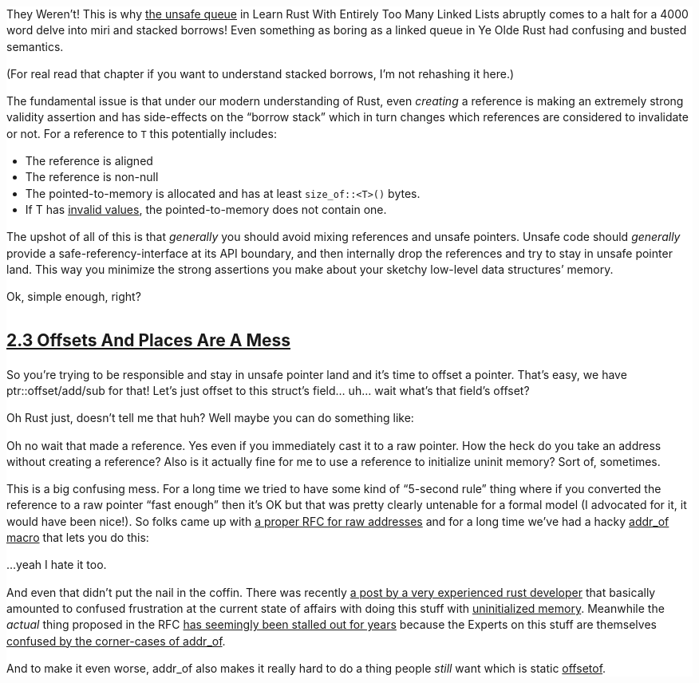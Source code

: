 They Weren’t! This is why [the unsafe queue](https://rust-unofficial.github.io/too-many-lists/fifth.html) in Learn Rust With Entirely Too Many Linked Lists abruptly comes to a halt for a 4000 word delve into miri and stacked borrows! Even something as boring as a linked queue in Ye Olde Rust had confusing and busted semantics.

(For real read that chapter if you want to understand stacked borrows, I’m not rehashing it here.)

The fundamental issue is that under our modern understanding of Rust, even _creating_ a reference is making an extremely strong validity assertion and has side-effects on the “borrow stack” which in turn changes which references are considered to invalidate or not. For a reference to `T` this potentially includes:

*   The reference is aligned
*   The reference is non-null
*   The pointed-to-memory is allocated and has at least `size_of::<T>()` bytes.
*   If T has [invalid values](https://doc.rust-lang.org/nomicon/what-unsafe-does.html), the pointed-to-memory does not contain one.

The upshot of all of this is that _generally_ you should avoid mixing references and unsafe pointers. Unsafe code should _generally_ provide a safe-referency-interface at its API boundary, and then internally drop the references and try to stay in unsafe pointer land. This way you minimize the strong assertions you make about your sketchy low-level data structures’ memory.

Ok, simple enough, right?

[2.3 Offsets And Places Are A Mess](#offsets-and-places-are-a-mess)
-------------------------------------------------------------------

So you’re trying to be responsible and stay in unsafe pointer land and it’s time to offset a pointer. That’s easy, we have ptr::offset/add/sub for that! Let’s just offset to this struct’s field… uh… wait what’s that field’s offset?

Oh Rust just, doesn’t tell me that huh? Well maybe you can do something like:

Oh no wait that made a reference. Yes even if you immediately cast it to a raw pointer. How the heck do you take an address without creating a reference? Also is it actually fine for me to use a reference to initialize uninit memory? Sort of, sometimes.

This is a big confusing mess. For a long time we tried to have some kind of “5-second rule” thing where if you converted the reference to a raw pointer “fast enough” then it’s OK but that was pretty clearly untenable for a formal model (I advocated for it, it would have been nice!). So folks came up with [a proper RFC for raw addresses](https://github.com/rust-lang/rfcs/blob/master/text/2582-raw-reference-mir-operator.md) and for a long time we’ve had a hacky [addr_of macro](https://doc.rust-lang.org/stable/std/ptr/macro.addr_of.html) that lets you do this:

…yeah I hate it too.

And even that didn’t put the nail in the coffin. There was recently [a post by a very experienced rust developer](https://lucumr.pocoo.org/2022/1/30/unsafe-rust/) that basically amounted to confused frustration at the current state of affairs with doing this stuff with [uninitialized memory](https://doc.rust-lang.org/nomicon/unchecked-uninit.html). Meanwhile the _actual_ thing proposed in the RFC [has seemingly been stalled out for years](https://github.com/rust-lang/rust/issues/64490) because the Experts on this stuff are themselves [confused by the corner-cases of addr_of](https://github.com/rust-lang/unsafe-code-guidelines/issues/319).

And to make it even worse, addr_of also makes it really hard to do a thing people _still_ want which is static [offsetof](https://en.cppreference.com/w/cpp/types/offsetof).
